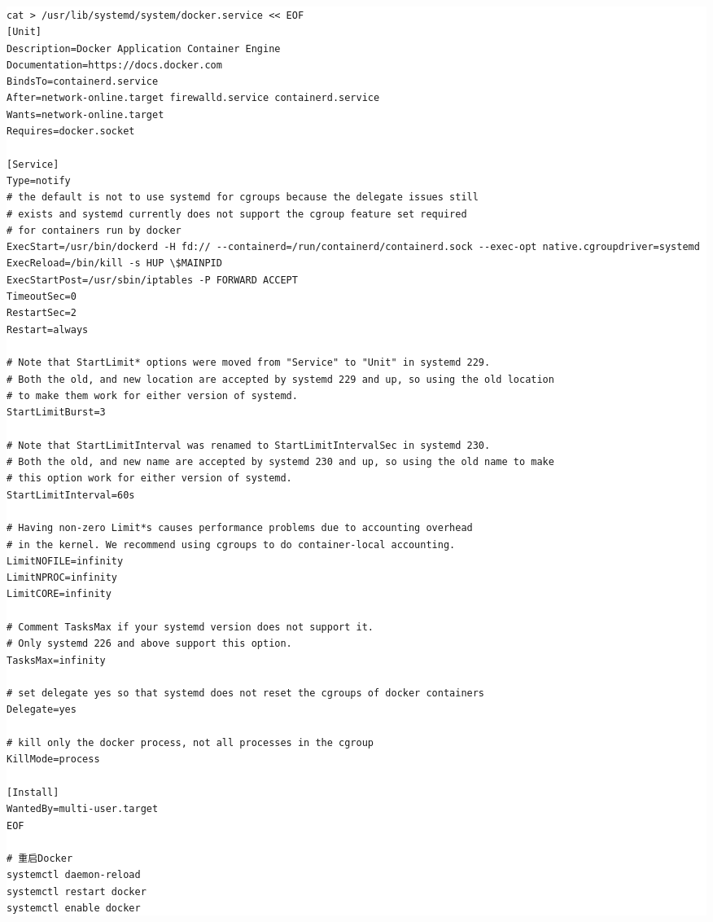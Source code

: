 ```
cat > /usr/lib/systemd/system/docker.service << EOF
[Unit]
Description=Docker Application Container Engine
Documentation=https://docs.docker.com
BindsTo=containerd.service
After=network-online.target firewalld.service containerd.service
Wants=network-online.target
Requires=docker.socket

[Service]
Type=notify
# the default is not to use systemd for cgroups because the delegate issues still
# exists and systemd currently does not support the cgroup feature set required
# for containers run by docker
ExecStart=/usr/bin/dockerd -H fd:// --containerd=/run/containerd/containerd.sock --exec-opt native.cgroupdriver=systemd
ExecReload=/bin/kill -s HUP \$MAINPID
ExecStartPost=/usr/sbin/iptables -P FORWARD ACCEPT
TimeoutSec=0
RestartSec=2
Restart=always

# Note that StartLimit* options were moved from "Service" to "Unit" in systemd 229.
# Both the old, and new location are accepted by systemd 229 and up, so using the old location
# to make them work for either version of systemd.
StartLimitBurst=3

# Note that StartLimitInterval was renamed to StartLimitIntervalSec in systemd 230.
# Both the old, and new name are accepted by systemd 230 and up, so using the old name to make
# this option work for either version of systemd.
StartLimitInterval=60s

# Having non-zero Limit*s causes performance problems due to accounting overhead
# in the kernel. We recommend using cgroups to do container-local accounting.
LimitNOFILE=infinity
LimitNPROC=infinity
LimitCORE=infinity

# Comment TasksMax if your systemd version does not support it.
# Only systemd 226 and above support this option.
TasksMax=infinity

# set delegate yes so that systemd does not reset the cgroups of docker containers
Delegate=yes

# kill only the docker process, not all processes in the cgroup
KillMode=process

[Install]
WantedBy=multi-user.target
EOF

# 重启Docker
systemctl daemon-reload
systemctl restart docker
systemctl enable docker
```
